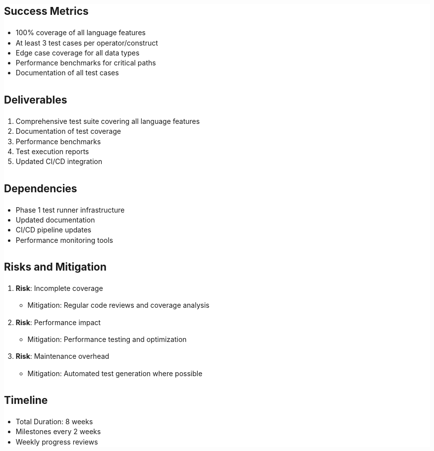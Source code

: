 ## Success Metrics

- 100% coverage of all language features
- At least 3 test cases per operator/construct
- Edge case coverage for all data types
- Performance benchmarks for critical paths
- Documentation of all test cases

## Deliverables

1. Comprehensive test suite covering all language features
2. Documentation of test coverage
3. Performance benchmarks
4. Test execution reports
5. Updated CI/CD integration

## Dependencies

- Phase 1 test runner infrastructure
- Updated documentation
- CI/CD pipeline updates
- Performance monitoring tools

## Risks and Mitigation

1. **Risk**: Incomplete coverage
   - Mitigation: Regular code reviews and coverage analysis

2. **Risk**: Performance impact
   - Mitigation: Performance testing and optimization

3. **Risk**: Maintenance overhead
   - Mitigation: Automated test generation where possible

## Timeline

- Total Duration: 8 weeks
- Milestones every 2 weeks
- Weekly progress reviews
